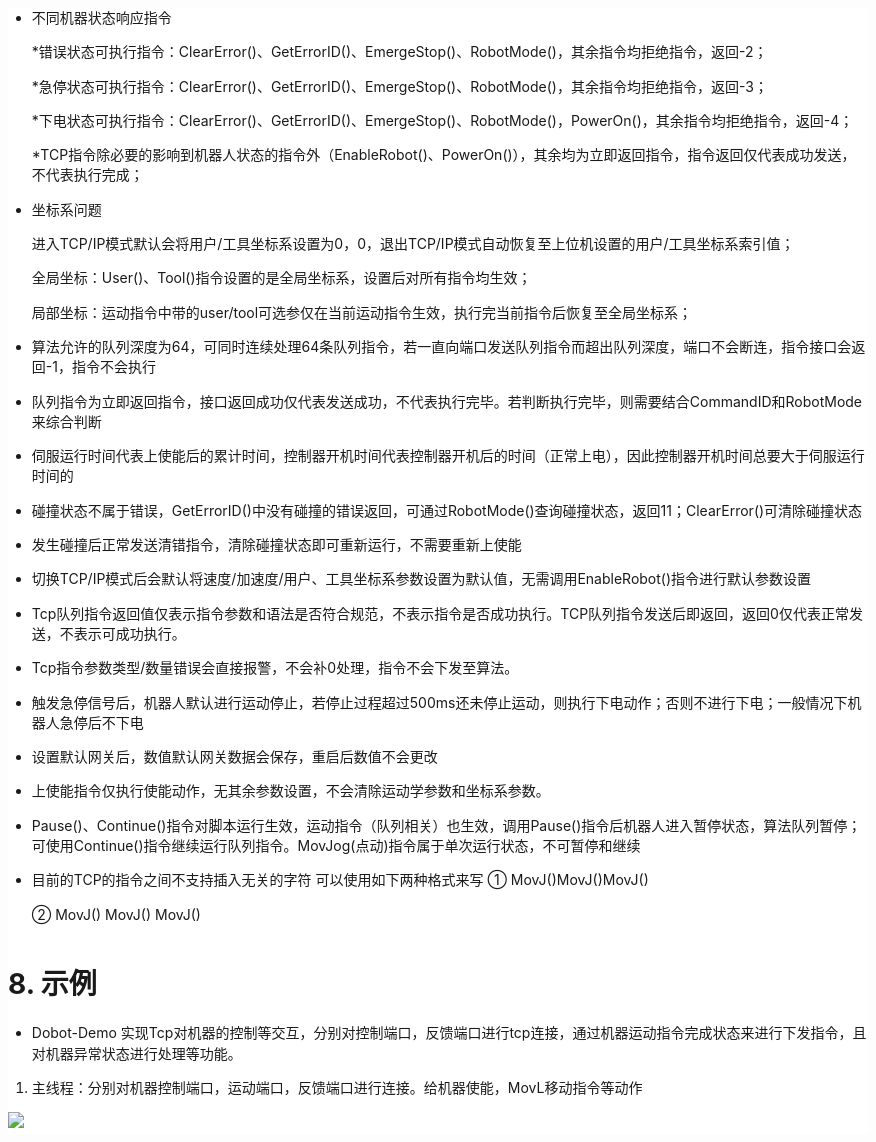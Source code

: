 * 不同机器状态响应指令

  ​    *错误状态可执行指令：ClearError()、GetErrorID()、EmergeStop()、RobotMode()，其余指令均拒绝指令，返回-2；

  ​	*急停状态可执行指令：ClearError()、GetErrorID()、EmergeStop()、RobotMode()，其余指令均拒绝指令，返回-3；

  ​	*下电状态可执行指令：ClearError()、GetErrorID()、EmergeStop()、RobotMode()，PowerOn()，其余指令均拒绝指令，返回-4；

  ​	*TCP指令除必要的影响到机器人状态的指令外（EnableRobot()、PowerOn()），其余均为立即返回指令，指令返回仅代表成功发送，不代表执行完成；

* 坐标系问题

  进入TCP/IP模式默认会将用户/工具坐标系设置为0，0，退出TCP/IP模式自动恢复至上位机设置的用户/工具坐标系索引值；

  ​      全局坐标：User()、Tool()指令设置的是全局坐标系，设置后对所有指令均生效；

  ​      局部坐标：运动指令中带的user/tool可选参仅在当前运动指令生效，执行完当前指令后恢复至全局坐标系；

* 算法允许的队列深度为64，可同时连续处理64条队列指令，若一直向端口发送队列指令而超出队列深度，端口不会断连，指令接口会返回-1，指令不会执行

* 队列指令为立即返回指令，接口返回成功仅代表发送成功，不代表执行完毕。若判断执行完毕，则需要结合CommandID和RobotMode来综合判断

* 伺服运行时间代表上使能后的累计时间，控制器开机时间代表控制器开机后的时间（正常上电），因此控制器开机时间总要大于伺服运行时间的

* 碰撞状态不属于错误，GetErrorID()中没有碰撞的错误返回，可通过RobotMode()查询碰撞状态，返回11；ClearError()可清除碰撞状态

* 发生碰撞后正常发送清错指令，清除碰撞状态即可重新运行，不需要重新上使能

* 切换TCP/IP模式后会默认将速度/加速度/用户、工具坐标系参数设置为默认值，无需调用EnableRobot()指令进行默认参数设置

* Tcp队列指令返回值仅表示指令参数和语法是否符合规范，不表示指令是否成功执行。TCP队列指令发送后即返回，返回0仅代表正常发送，不表示可成功执行。

* Tcp指令参数类型/数量错误会直接报警，不会补0处理，指令不会下发至算法。

* 触发急停信号后，机器人默认进行运动停止，若停止过程超过500ms还未停止运动，则执行下电动作；否则不进行下电；一般情况下机器人急停后不下电

* 设置默认网关后，数值默认网关数据会保存，重启后数值不会更改

* 上使能指令仅执行使能动作，无其余参数设置，不会清除运动学参数和坐标系参数。

* Pause()、Continue()指令对脚本运行生效，运动指令（队列相关）也生效，调用Pause()指令后机器人进入暂停状态，算法队列暂停；可使用Continue()指令继续运行队列指令。MovJog(点动)指令属于单次运行状态，不可暂停和继续

* 目前的TCP的指令之间不支持插入无关的字符  可以使用如下两种格式来写
  ① MovJ()MovJ()MovJ()

  ②
  MovJ()
  MovJ()
  MovJ()





# 8. 示例

* Dobot-Demo 实现Tcp对机器的控制等交互，分别对控制端口，反馈端口进行tcp连接，通过机器运动指令完成状态来进行下发指令，且对机器异常状态进行处理等功能。

  

1.  主线程：分别对机器控制端口，运动端口，反馈端口进行连接。给机器使能，MovL移动指令等动作

![](/main.png)

